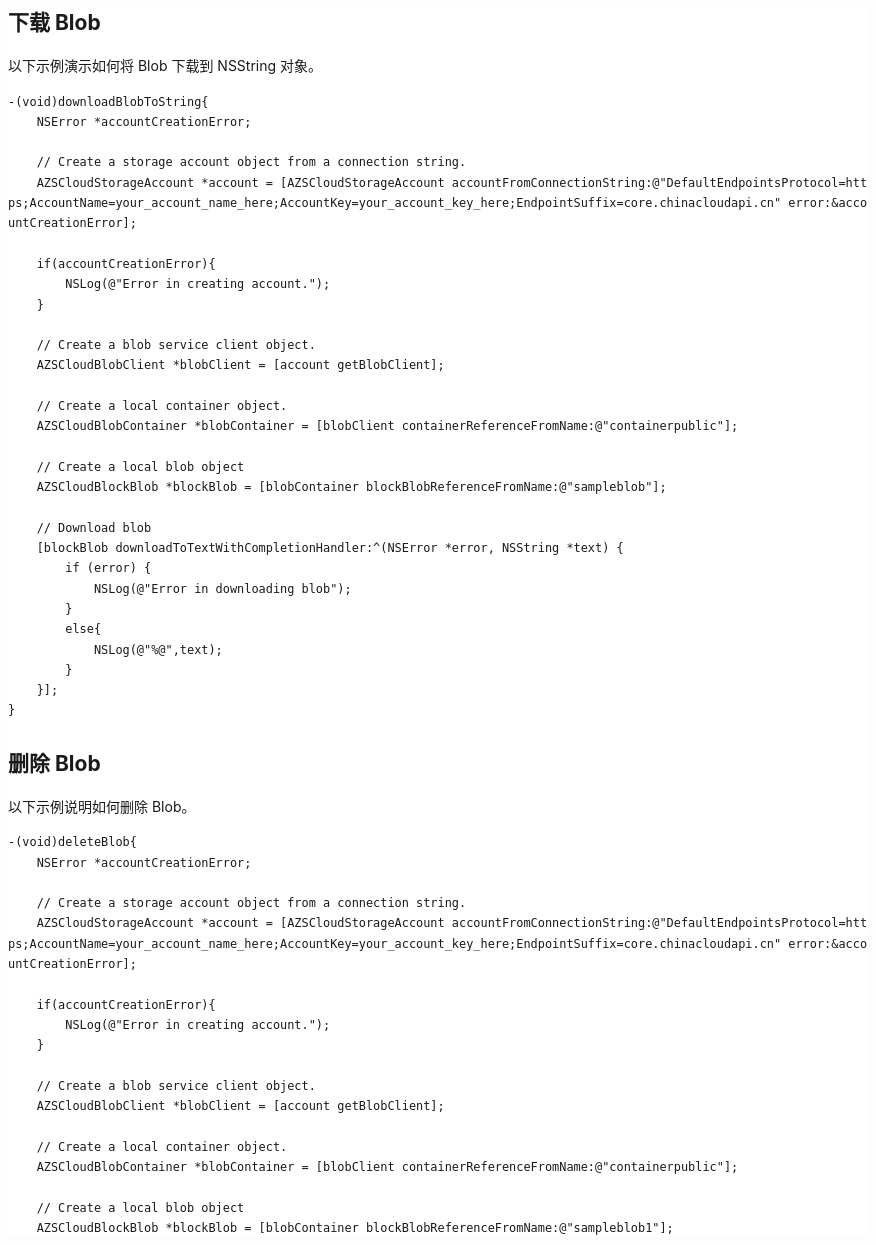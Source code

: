 ## 下载 Blob
以下示例演示如何将 Blob 下载到 NSString 对象。

```objc
-(void)downloadBlobToString{
    NSError *accountCreationError;

    // Create a storage account object from a connection string.
    AZSCloudStorageAccount *account = [AZSCloudStorageAccount accountFromConnectionString:@"DefaultEndpointsProtocol=https;AccountName=your_account_name_here;AccountKey=your_account_key_here;EndpointSuffix=core.chinacloudapi.cn" error:&accountCreationError];

    if(accountCreationError){
        NSLog(@"Error in creating account.");
    }

    // Create a blob service client object.
    AZSCloudBlobClient *blobClient = [account getBlobClient];

    // Create a local container object.
    AZSCloudBlobContainer *blobContainer = [blobClient containerReferenceFromName:@"containerpublic"];

    // Create a local blob object
    AZSCloudBlockBlob *blockBlob = [blobContainer blockBlobReferenceFromName:@"sampleblob"];

    // Download blob
    [blockBlob downloadToTextWithCompletionHandler:^(NSError *error, NSString *text) {
        if (error) {
            NSLog(@"Error in downloading blob");
        }
        else{
            NSLog(@"%@",text);
        }
    }];
}
```

## 删除 Blob
以下示例说明如何删除 Blob。

```objc
-(void)deleteBlob{
    NSError *accountCreationError;

    // Create a storage account object from a connection string.
    AZSCloudStorageAccount *account = [AZSCloudStorageAccount accountFromConnectionString:@"DefaultEndpointsProtocol=https;AccountName=your_account_name_here;AccountKey=your_account_key_here;EndpointSuffix=core.chinacloudapi.cn" error:&accountCreationError];

    if(accountCreationError){
        NSLog(@"Error in creating account.");
    }

    // Create a blob service client object.
    AZSCloudBlobClient *blobClient = [account getBlobClient];

    // Create a local container object.
    AZSCloudBlobContainer *blobContainer = [blobClient containerReferenceFromName:@"containerpublic"];

    // Create a local blob object
    AZSCloudBlockBlob *blockBlob = [blobContainer blockBlobReferenceFromName:@"sampleblob1"];
```